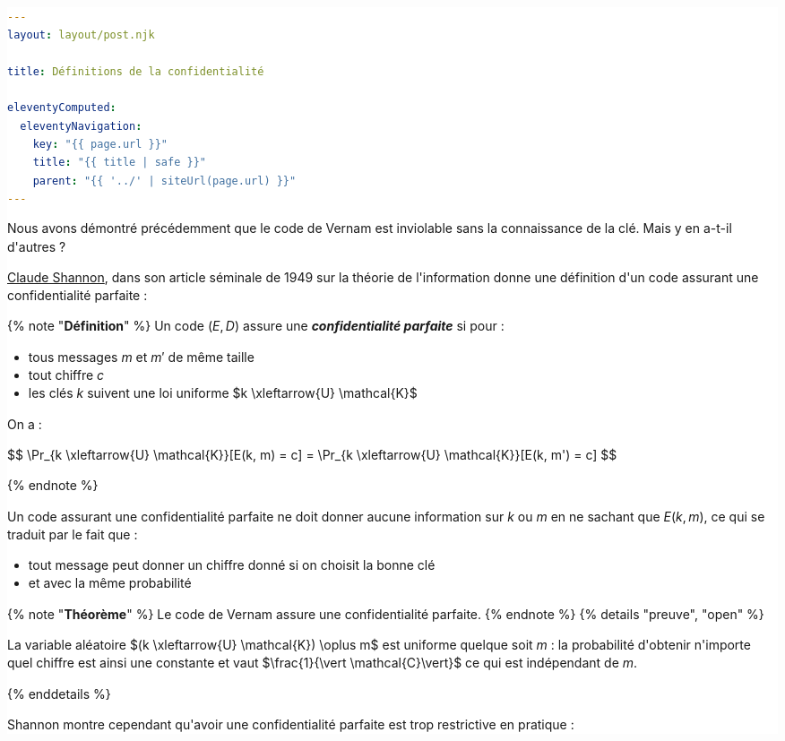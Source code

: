 ```yaml
---
layout: layout/post.njk

title: Définitions de la confidentialité

eleventyComputed:
  eleventyNavigation:
    key: "{{ page.url }}"
    title: "{{ title | safe }}"
    parent: "{{ '../' | siteUrl(page.url) }}"
---
```


Nous avons démontré précédemment que le code de Vernam est inviolable sans la connaissance de la clé. Mais y en a-t-il d'autres ?

[Claude Shannon](https://en.wikipedia.org/wiki/Claude_Shannon#Information_theory), dans son article séminale de 1949 sur la théorie de l'information donne une définition d'un code assurant une confidentialité parfaite :

{% note "**Définition**" %}
Un code $(E, D)$ assure une **_confidentialité parfaite_** si pour :

- tous messages $m$ et $m'$ de même taille
- tout chiffre $c$
- les clés $k$ suivent une loi uniforme $k \xleftarrow{U} \mathcal{K}$

On a :

<div>
$$
\Pr_{k \xleftarrow{U} \mathcal{K}}[E(k, m) = c] = \Pr_{k \xleftarrow{U} \mathcal{K}}[E(k, m') = c]
$$
</div>

{% endnote %}

Un code assurant une confidentialité parfaite ne doit donner aucune information sur $k$ ou $m$ en ne sachant que $E(k, m)$, ce qui se traduit par le fait que :

- tout message peut donner un chiffre donné si on choisit la bonne clé
- et avec la même probabilité

{% note "**Théorème**" %}
Le code de Vernam assure une confidentialité parfaite.
{% endnote %}
{% details "preuve", "open" %}

La variable aléatoire $(k \xleftarrow{U} \mathcal{K}) \oplus m$ est uniforme quelque soit $m$ : la probabilité d'obtenir n'importe quel chiffre est ainsi une constante et vaut $\frac{1}{\vert \mathcal{C}\vert}$ ce qui est indépendant de $m$.

{% enddetails %}

Shannon montre cependant qu'avoir une confidentialité parfaite est trop restrictive en pratique :
